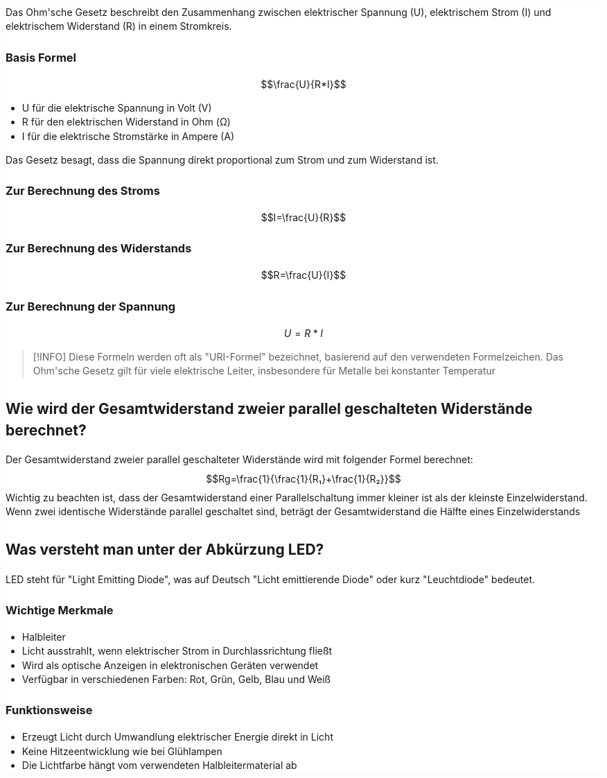 Das Ohm'sche Gesetz beschreibt den Zusammenhang zwischen elektrischer Spannung (U), elektrischem Strom (I) und elektrischem Widerstand (R) in einem Stromkreis. 

### Basis Formel 

$$\frac{U}{R*I}$$
- U für die elektrische Spannung in Volt (V)
- R für den elektrischen Widerstand in Ohm (Ω)
- I für die elektrische Stromstärke in Ampere (A)

Das Gesetz besagt, dass die Spannung direkt proportional zum Strom und zum Widerstand ist. 

### Zur Berechnung des Stroms
$$I=\frac{U}{R}$$

  
### Zur Berechnung des Widerstands
$$R=\frac{U}{I}$$

### Zur Berechnung der Spannung
$$U=R*I$$
  

> [!INFO] Diese Formeln werden oft als "URI-Formel" bezeichnet, basierend auf den verwendeten Formelzeichen. Das Ohm'sche Gesetz gilt für viele elektrische Leiter, insbesondere für Metalle bei konstanter Temperatur

## **Wie wird der Gesamtwiderstand zweier parallel geschalteten Widerstände berechnet?**

Der Gesamtwiderstand zweier parallel geschalteter Widerstände wird mit folgender Formel berechnet: 
$$Rg=\frac{1}{\frac{1}{R₁}+\frac{1}{R₂}}$$
Wichtig zu beachten ist, dass der Gesamtwiderstand einer Parallelschaltung immer kleiner ist als der kleinste Einzelwiderstand. Wenn zwei identische Widerstände parallel geschaltet sind, beträgt der Gesamtwiderstand die Hälfte eines Einzelwiderstands

## **Was versteht man unter der Abkürzung LED?**

LED steht für "Light Emitting Diode", was auf Deutsch "Licht emittierende Diode" oder kurz "Leuchtdiode" bedeutet.

### Wichtige Merkmale

- Halbleiter
- Licht ausstrahlt, wenn elektrischer Strom in Durchlassrichtung fließt 
- Wird als optische Anzeigen in elektronischen Geräten verwendet
- Verfügbar in verschiedenen Farben: Rot, Grün, Gelb, Blau und Weiß

### Funktionsweise

- Erzeugt Licht durch Umwandlung elektrischer Energie direkt in Licht 
- Keine Hitzeentwicklung wie bei Glühlampen 
- Die Lichtfarbe hängt vom verwendeten Halbleitermaterial ab
